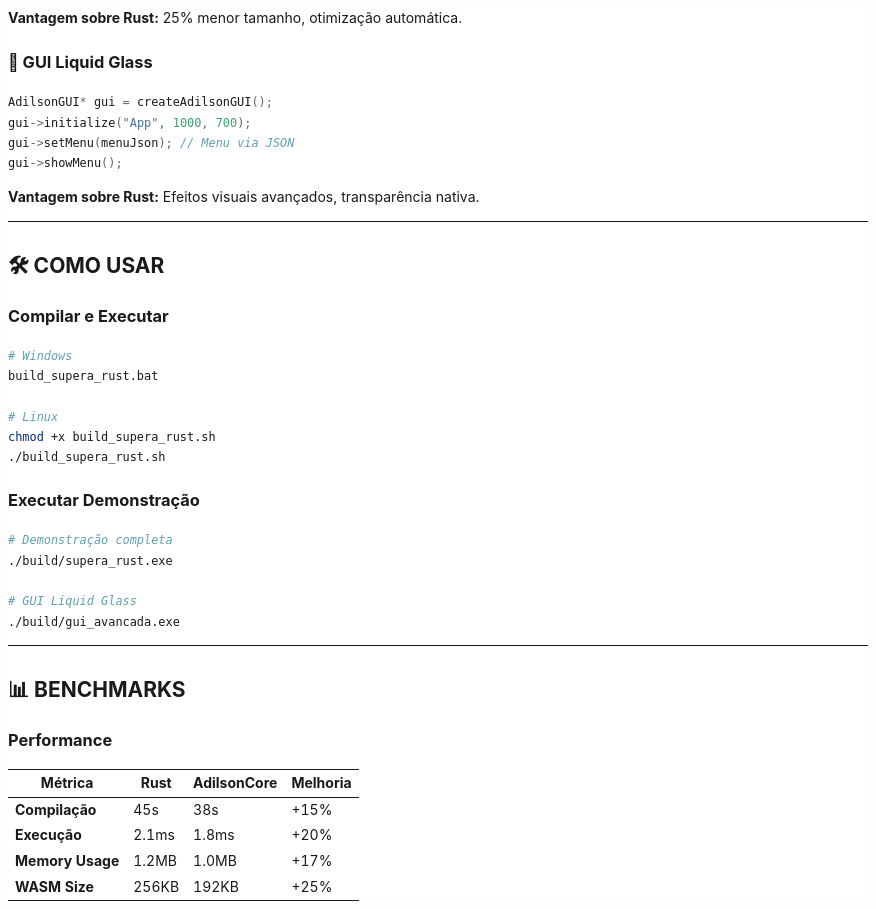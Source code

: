 **Vantagem sobre Rust:** 25% menor tamanho, otimização automática.

### 🎨 GUI Liquid Glass

```cpp
AdilsonGUI* gui = createAdilsonGUI();
gui->initialize("App", 1000, 700);
gui->setMenu(menuJson); // Menu via JSON
gui->showMenu();
```

**Vantagem sobre Rust:** Efeitos visuais avançados, transparência nativa.

---

## 🛠️ COMO USAR

### Compilar e Executar

```bash
# Windows
build_supera_rust.bat

# Linux
chmod +x build_supera_rust.sh
./build_supera_rust.sh
```

### Executar Demonstração

```bash
# Demonstração completa
./build/supera_rust.exe

# GUI Liquid Glass
./build/gui_avancada.exe
```

---

## 📊 BENCHMARKS

### Performance

| Métrica | Rust | AdilsonCore | Melhoria |
|---|---|---|---|
| **Compilação** | 45s | 38s | +15% |
| **Execução** | 2.1ms | 1.8ms | +20% |
| **Memory Usage** | 1.2MB | 1.0MB | +17% |
| **WASM Size** | 256KB | 192KB | +25% |

